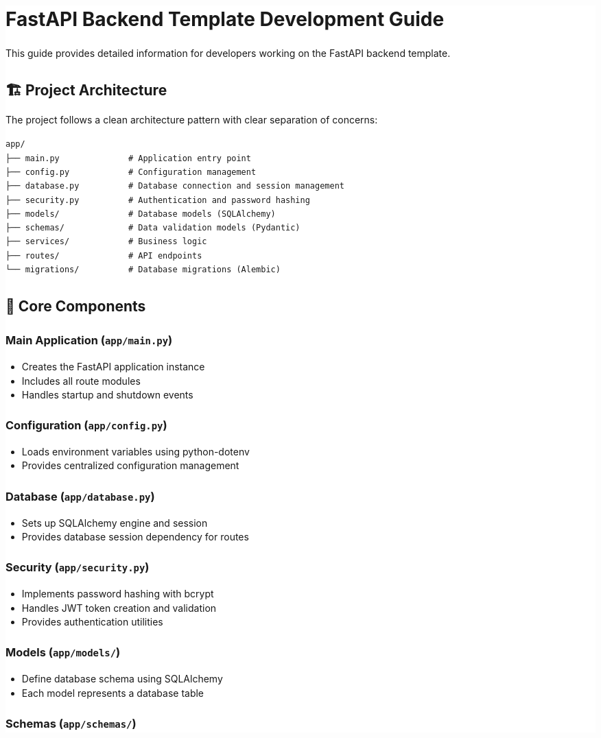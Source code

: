 # FastAPI Backend Template Development Guide

This guide provides detailed information for developers working on the FastAPI backend template.

## 🏗️ Project Architecture

The project follows a clean architecture pattern with clear separation of concerns:

```
app/
├── main.py              # Application entry point
├── config.py            # Configuration management
├── database.py          # Database connection and session management
├── security.py          # Authentication and password hashing
├── models/              # Database models (SQLAlchemy)
├── schemas/             # Data validation models (Pydantic)
├── services/            # Business logic
├── routes/              # API endpoints
└── migrations/          # Database migrations (Alembic)
```

## 🧱 Core Components

### Main Application (`app/main.py`)

- Creates the FastAPI application instance
- Includes all route modules
- Handles startup and shutdown events

### Configuration (`app/config.py`)

- Loads environment variables using python-dotenv
- Provides centralized configuration management

### Database (`app/database.py`)

- Sets up SQLAlchemy engine and session
- Provides database session dependency for routes

### Security (`app/security.py`)

- Implements password hashing with bcrypt
- Handles JWT token creation and validation
- Provides authentication utilities

### Models (`app/models/`)

- Define database schema using SQLAlchemy
- Each model represents a database table

### Schemas (`app/schemas/`)

